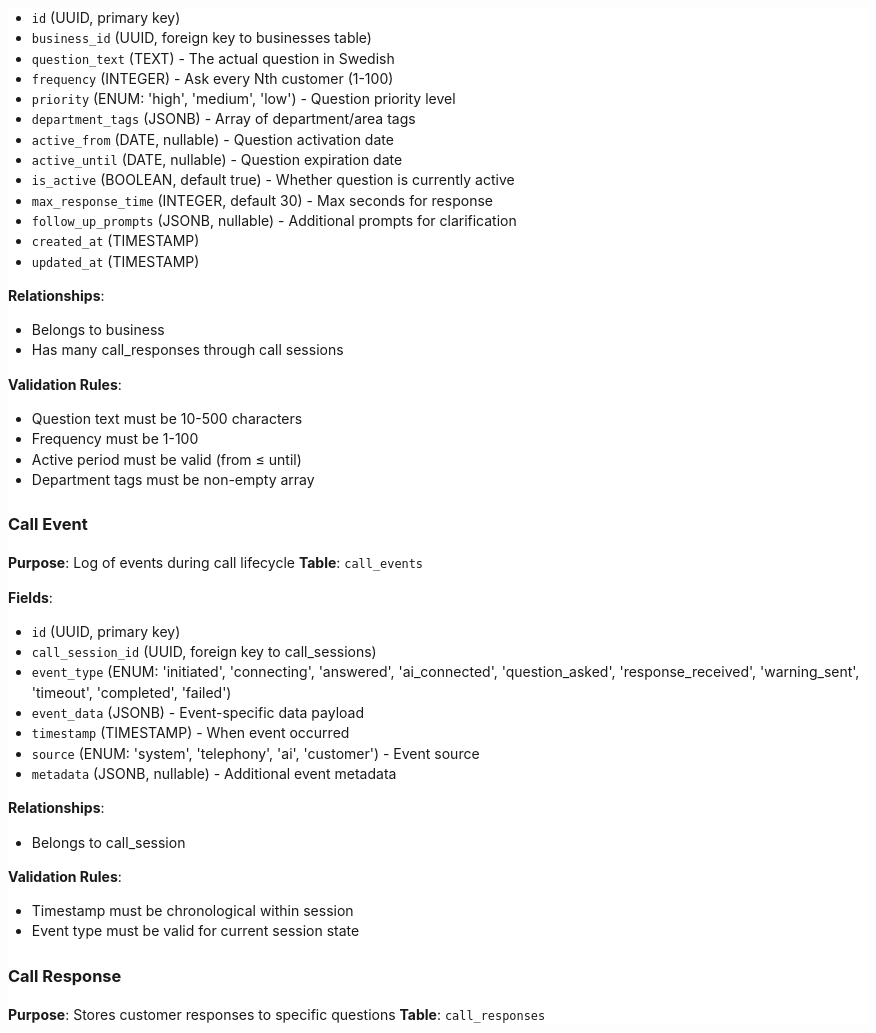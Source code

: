 - `id` (UUID, primary key)
- `business_id` (UUID, foreign key to businesses table)
- `question_text` (TEXT) - The actual question in Swedish
- `frequency` (INTEGER) - Ask every Nth customer (1-100)
- `priority` (ENUM: 'high', 'medium', 'low') - Question priority level
- `department_tags` (JSONB) - Array of department/area tags
- `active_from` (DATE, nullable) - Question activation date
- `active_until` (DATE, nullable) - Question expiration date
- `is_active` (BOOLEAN, default true) - Whether question is currently active
- `max_response_time` (INTEGER, default 30) - Max seconds for response
- `follow_up_prompts` (JSONB, nullable) - Additional prompts for clarification
- `created_at` (TIMESTAMP)
- `updated_at` (TIMESTAMP)

**Relationships**:

- Belongs to business
- Has many call_responses through call sessions

**Validation Rules**:

- Question text must be 10-500 characters
- Frequency must be 1-100
- Active period must be valid (from ≤ until)
- Department tags must be non-empty array

### Call Event

**Purpose**: Log of events during call lifecycle **Table**: `call_events`

**Fields**:

- `id` (UUID, primary key)
- `call_session_id` (UUID, foreign key to call_sessions)
- `event_type` (ENUM: 'initiated', 'connecting', 'answered', 'ai_connected',
  'question_asked', 'response_received', 'warning_sent', 'timeout', 'completed',
  'failed')
- `event_data` (JSONB) - Event-specific data payload
- `timestamp` (TIMESTAMP) - When event occurred
- `source` (ENUM: 'system', 'telephony', 'ai', 'customer') - Event source
- `metadata` (JSONB, nullable) - Additional event metadata

**Relationships**:

- Belongs to call_session

**Validation Rules**:

- Timestamp must be chronological within session
- Event type must be valid for current session state

### Call Response

**Purpose**: Stores customer responses to specific questions **Table**:
`call_responses`
